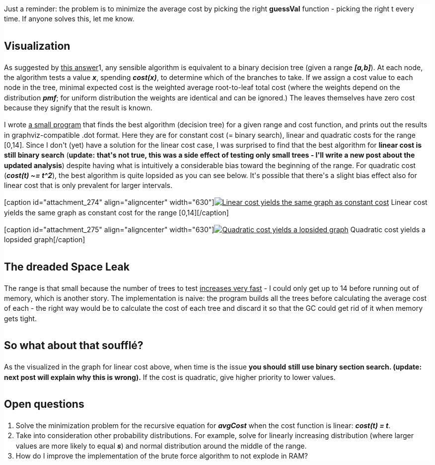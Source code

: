 Just a reminder: the problem is to minimize the average cost by picking the right **guessVal** function - picking the right t every time. If anyone solves this, let me know.

## Visualization

As suggested by [this answer](http://cstheory.stackexchange.com/a/16223/13449)1, any sensible algorithm is equivalent to a binary decision tree (given a range _**\[a,b\]**_). At each node, the algorithm tests a value _**x**_, spending _**cost(x)**_, to determine which of the branches to take. If we assign a cost value to each node in the tree, minimal expected cost is the weighted average root-to-leaf total cost (where the weights depend on the distribution _**pmf**_; for uniform distribution the weights are identical and can be ignored.) The leaves themselves have zero cost because they signify that the result is known.

I wrote [a small program](https://gist.github.com/4704827) that finds the best algorithm (decision tree) for a given range and cost function, and prints out the results in graphviz-compatible .dot format. Here they are for constant cost (= binary search), linear and quadratic costs for the range \[0,14\]. Since I don't (yet) have a solution for the linear cost case, I was surprised to find that the best algorithm for **linear cost is still binary search** (**update:** **that's not true, this was a side effect of testing only small trees - I'll write a new post about the updated analysis**) despite having what is intuitively a considerable bias toward the beginning of the range. For quadratic cost (_**cost(t) ~= t^2**_), the best algorithm is quite lopsided as you can see below. It's possible that there's a slight bias effect also for linear cost that is only prevalent for larger intervals.

\[caption id="attachment\_274" align="aligncenter" width="630"\][![Linear cost yields the same graph as constant cost](images/constant-14.png?w=630)](images/constant-14.png) Linear cost yields the same graph as constant cost for the range \[0,14\]\[/caption\]

\[caption id="attachment\_275" align="aligncenter" width="630"\][![Quadratic cost yields a lopsided graph](images/quadratic-14.png?w=630)](images/quadratic-14.png) Quadratic cost yields a lopsided graph\[/caption\]

## The dreaded Space Leak

The range is that small because the number of trees to test [increases very fast](http://oeis.org/A000108) - I could only get up to 14 before running out of memory, which is another story. The implementation is naive: the program builds all the trees before calculating the average cost of each - the right way would be to calculate the cost of each tree and discard it so that the GC could get rid of it when memory gets tight.

## So what about that soufflé?

As the visualized in the graph for linear cost above, when time is the issue **you should** **still use binary section search. (update: next post will explain why this is wrong).** If the cost is quadratic, give higher priority to lower values.

## Open questions

1. Solve the minimization problem for the recursive equation for _**avgCost**_ when the cost function is linear: _**cost(t) = t**_.
2. Take into consideration other probability distributions. For example, solve for linearly increasing distribution (where larger values are more likely to equal _**s**_) and normal distribution around the middle of the range.
3. How do I improve the implementation of the brute force algorithm to not explode in RAM?
